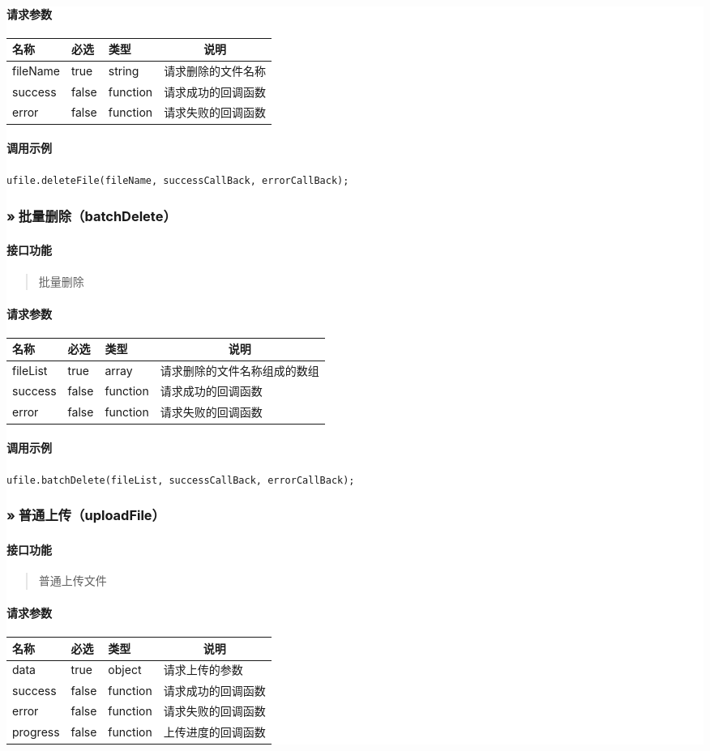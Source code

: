 #### 请求参数

|名称|必选|类型|说明|
|:----- |:-------|:-----|----- |
|fileName |true |string |请求删除的文件名称 |
|success |false |function |请求成功的回调函数 |
|error |false |function |请求失败的回调函数 |

#### 调用示例

```
ufile.deleteFile(fileName, successCallBack, errorCallBack);
```

### <a name="batchDelete">&raquo; 批量删除（batchDelete）</a>

#### 接口功能

> 批量删除

#### 请求参数

|名称|必选|类型|说明|
|:----- |:-------|:-----|----- |
|fileList |true |array |请求删除的文件名称组成的数组 |
|success |false |function |请求成功的回调函数 |
|error |false |function |请求失败的回调函数 |

#### 调用示例

```
ufile.batchDelete(fileList, successCallBack, errorCallBack);
```

### <a name="uploadFile">&raquo; 普通上传（uploadFile）</a>

#### 接口功能

> 普通上传文件

#### 请求参数

|名称|必选|类型|说明|
|:----- |:-------|:-----|----- |
|data |true |object |请求上传的参数 |
|success |false |function |请求成功的回调函数 |
|error |false |function |请求失败的回调函数 |
|progress |false |function |上传进度的回调函数 |
